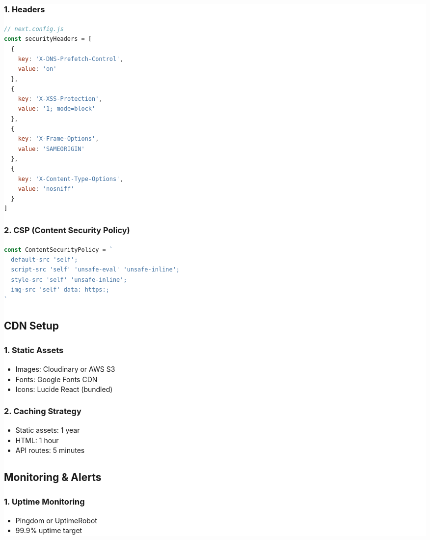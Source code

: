 ### 1. Headers
```javascript
// next.config.js
const securityHeaders = [
  {
    key: 'X-DNS-Prefetch-Control',
    value: 'on'
  },
  {
    key: 'X-XSS-Protection',
    value: '1; mode=block'
  },
  {
    key: 'X-Frame-Options',
    value: 'SAMEORIGIN'
  },
  {
    key: 'X-Content-Type-Options',
    value: 'nosniff'
  }
]
```

### 2. CSP (Content Security Policy)
```javascript
const ContentSecurityPolicy = `
  default-src 'self';
  script-src 'self' 'unsafe-eval' 'unsafe-inline';
  style-src 'self' 'unsafe-inline';
  img-src 'self' data: https:;
`
```

## CDN Setup

### 1. Static Assets
- Images: Cloudinary or AWS S3
- Fonts: Google Fonts CDN
- Icons: Lucide React (bundled)

### 2. Caching Strategy
- Static assets: 1 year
- HTML: 1 hour
- API routes: 5 minutes

## Monitoring & Alerts

### 1. Uptime Monitoring
- Pingdom or UptimeRobot
- 99.9% uptime target
